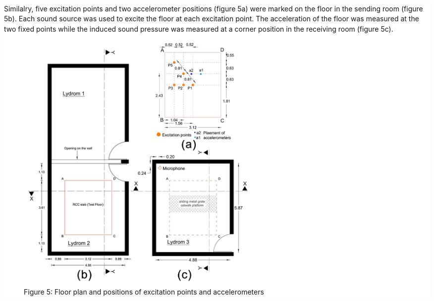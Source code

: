 
Similalry, five excitation points and two accelerometer positions (figure 5a) were marked on the floor in the sending room (figure 5b). Each sound source was used to excite the floor at each excitation point. The acceleration of the floor was measured at the two fixed points while the induced sound pressure was measured at a corner position in the receiving room (figure 5c).


<figure style="float: none">
  <img src="/assets/image/2021_06_30_shreejas_Floorplan_excitation_pts.jpg" width = "60%" align="center" />
  <figcaption>Figure 5: Floor plan and positions of excitation points and accelerometers</figcaption>
</figure>
